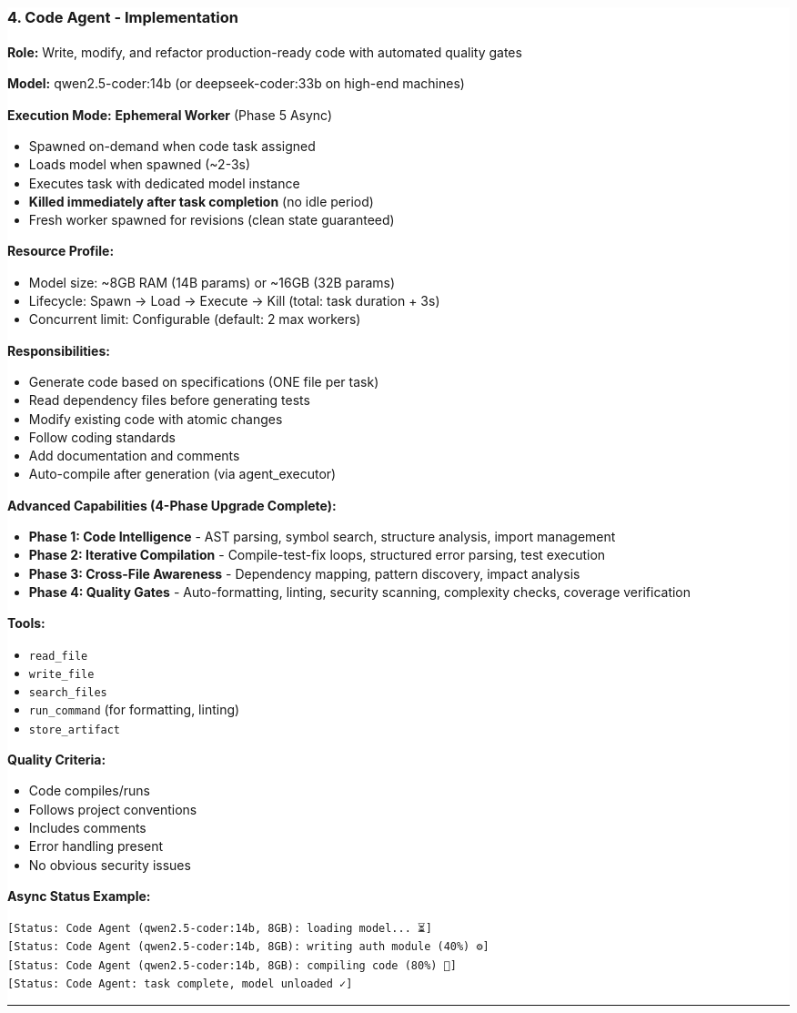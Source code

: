 ### 4. Code Agent - Implementation

**Role:** Write, modify, and refactor production-ready code with automated quality gates

**Model:** qwen2.5-coder:14b (or deepseek-coder:33b on high-end machines)

**Execution Mode:** **Ephemeral Worker** (Phase 5 Async)
- Spawned on-demand when code task assigned
- Loads model when spawned (~2-3s)
- Executes task with dedicated model instance
- **Killed immediately after task completion** (no idle period)
- Fresh worker spawned for revisions (clean state guaranteed)

**Resource Profile:**
- Model size: ~8GB RAM (14B params) or ~16GB (32B params)
- Lifecycle: Spawn → Load → Execute → Kill (total: task duration + 3s)
- Concurrent limit: Configurable (default: 2 max workers)

**Responsibilities:**
- Generate code based on specifications (ONE file per task)
- Read dependency files before generating tests
- Modify existing code with atomic changes
- Follow coding standards
- Add documentation and comments
- Auto-compile after generation (via agent_executor)

**Advanced Capabilities (4-Phase Upgrade Complete):**
- **Phase 1: Code Intelligence** - AST parsing, symbol search, structure analysis, import management
- **Phase 2: Iterative Compilation** - Compile-test-fix loops, structured error parsing, test execution
- **Phase 3: Cross-File Awareness** - Dependency mapping, pattern discovery, impact analysis
- **Phase 4: Quality Gates** - Auto-formatting, linting, security scanning, complexity checks, coverage verification

**Tools:**
- `read_file`
- `write_file`
- `search_files`
- `run_command` (for formatting, linting)
- `store_artifact`

**Quality Criteria:**
- Code compiles/runs
- Follows project conventions
- Includes comments
- Error handling present
- No obvious security issues

**Async Status Example:**
```
[Status: Code Agent (qwen2.5-coder:14b, 8GB): loading model... ⏳]
[Status: Code Agent (qwen2.5-coder:14b, 8GB): writing auth module (40%) ⚙️]
[Status: Code Agent (qwen2.5-coder:14b, 8GB): compiling code (80%) 🔨]
[Status: Code Agent: task complete, model unloaded ✓]
```

---
